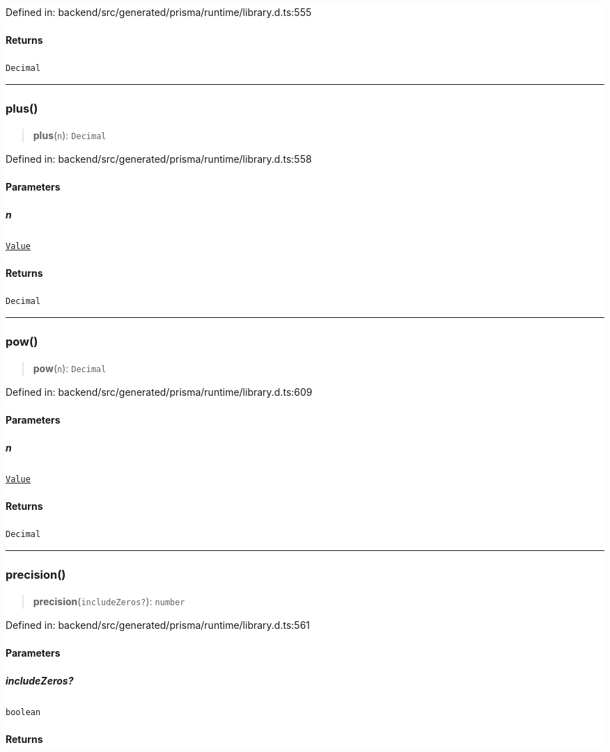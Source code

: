Defined in: backend/src/generated/prisma/runtime/library.d.ts:555

#### Returns

`Decimal`

***

### plus()

> **plus**(`n`): `Decimal`

Defined in: backend/src/generated/prisma/runtime/library.d.ts:558

#### Parameters

##### n

[`Value`](../namespaces/Decimal/type-aliases/Value.md)

#### Returns

`Decimal`

***

### pow()

> **pow**(`n`): `Decimal`

Defined in: backend/src/generated/prisma/runtime/library.d.ts:609

#### Parameters

##### n

[`Value`](../namespaces/Decimal/type-aliases/Value.md)

#### Returns

`Decimal`

***

### precision()

> **precision**(`includeZeros?`): `number`

Defined in: backend/src/generated/prisma/runtime/library.d.ts:561

#### Parameters

##### includeZeros?

`boolean`

#### Returns

